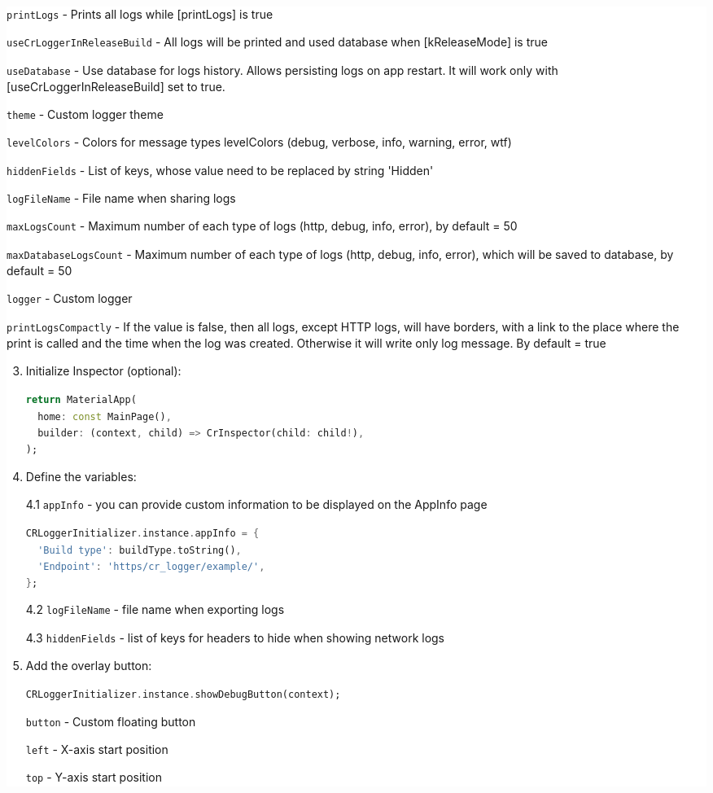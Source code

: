    `printLogs` - Prints all logs while [printLogs] is true

   `useCrLoggerInReleaseBuild` - All logs will be printed and used database when [kReleaseMode] is
   true

   `useDatabase` - Use database for logs history. Allows persisting logs on app restart. It will
   work only with [useCrLoggerInReleaseBuild] set to true.

   `theme` - Custom logger theme

   `levelColors` - Colors for message types levelColors (debug, verbose, info, warning, error, wtf)

   `hiddenFields` - List of keys, whose value need to be replaced by string 'Hidden'

   `logFileName` - File name when sharing logs

   `maxLogsCount` - Maximum number of each type of logs (http, debug, info, error), by default = 50

   `maxDatabaseLogsCount` - Maximum number of each type of logs (http, debug, info, error), which
   will be saved to database, by default = 50

   `logger` - Custom logger

   `printLogsCompactly` - If the value is false, then all logs, except HTTP logs, will have borders,
   with a link to the place where the print is called and the time when the log was created.
   Otherwise it will write only log message. By default = true

3. Initialize Inspector (optional):

   ```dart
   return MaterialApp(
     home: const MainPage(),
     builder: (context, child) => CrInspector(child: child!),
   );
   ```

4. Define the variables:

   4.1 `appInfo` - you can provide custom information to be displayed on the AppInfo page
   ```dart
   CRLoggerInitializer.instance.appInfo = {
     'Build type': buildType.toString(),
     'Endpoint': 'https/cr_logger/example/',
   };
   ```

   4.2 `logFileName` - file name when exporting logs

   4.3 `hiddenFields` - list of keys for headers to hide when showing network logs

5. Add the overlay button:

   ```dart
   CRLoggerInitializer.instance.showDebugButton(context);
   ```

   `button` - Custom floating button

   `left` - X-axis start position

   `top` - Y-axis start position


[show_body]: https://raw.githubusercontent.com/Cleveroad/cr_logger/master/screenshots/http-logs-example.gif
[settings]: https://raw.githubusercontent.com/Cleveroad/cr_logger/master/screenshots/settings-screenshot.png